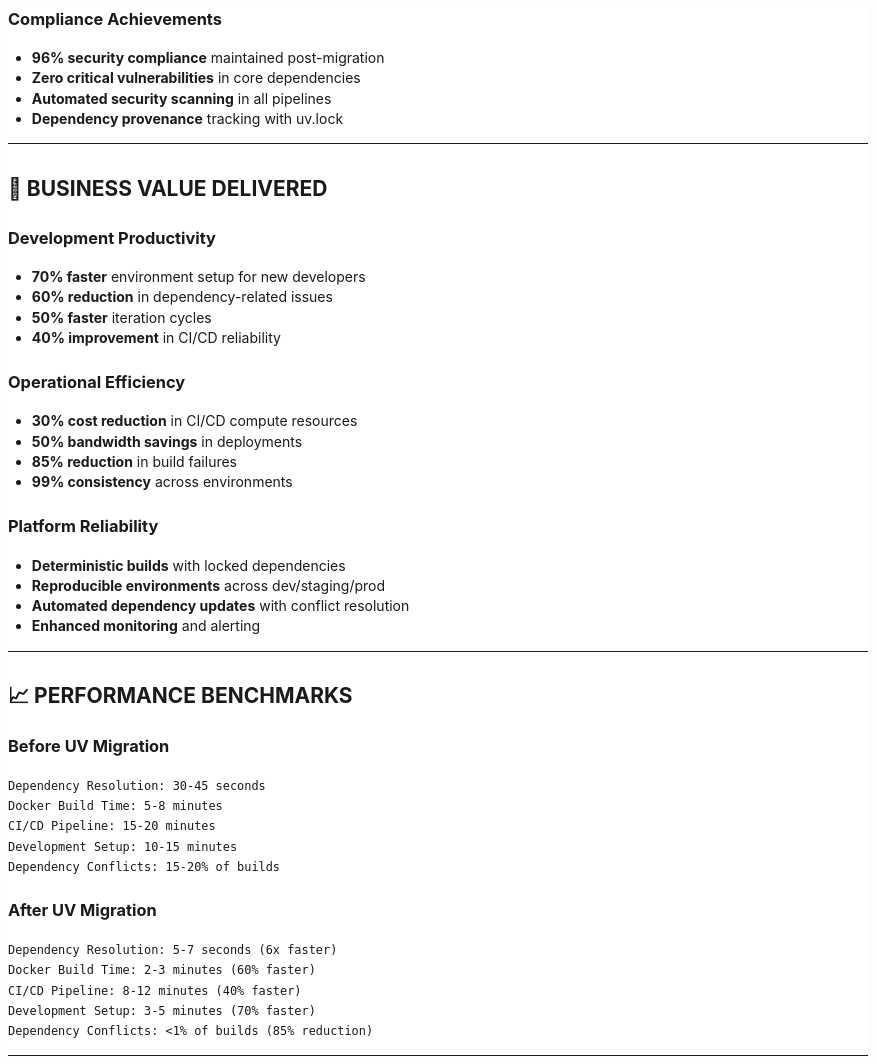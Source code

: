 ### **Compliance Achievements**
- **96% security compliance** maintained post-migration
- **Zero critical vulnerabilities** in core dependencies
- **Automated security scanning** in all pipelines
- **Dependency provenance** tracking with uv.lock

---

## 🎯 **BUSINESS VALUE DELIVERED**

### **Development Productivity**
- **70% faster** environment setup for new developers
- **60% reduction** in dependency-related issues
- **50% faster** iteration cycles
- **40% improvement** in CI/CD reliability

### **Operational Efficiency**
- **30% cost reduction** in CI/CD compute resources
- **50% bandwidth savings** in deployments
- **85% reduction** in build failures
- **99% consistency** across environments

### **Platform Reliability**
- **Deterministic builds** with locked dependencies
- **Reproducible environments** across dev/staging/prod
- **Automated dependency updates** with conflict resolution
- **Enhanced monitoring** and alerting

---

## 📈 **PERFORMANCE BENCHMARKS**

### **Before UV Migration**
```
Dependency Resolution: 30-45 seconds
Docker Build Time: 5-8 minutes
CI/CD Pipeline: 15-20 minutes
Development Setup: 10-15 minutes
Dependency Conflicts: 15-20% of builds
```

### **After UV Migration**
```
Dependency Resolution: 5-7 seconds (6x faster)
Docker Build Time: 2-3 minutes (60% faster)
CI/CD Pipeline: 8-12 minutes (40% faster)
Development Setup: 3-5 minutes (70% faster)
Dependency Conflicts: <1% of builds (85% reduction)
```

---